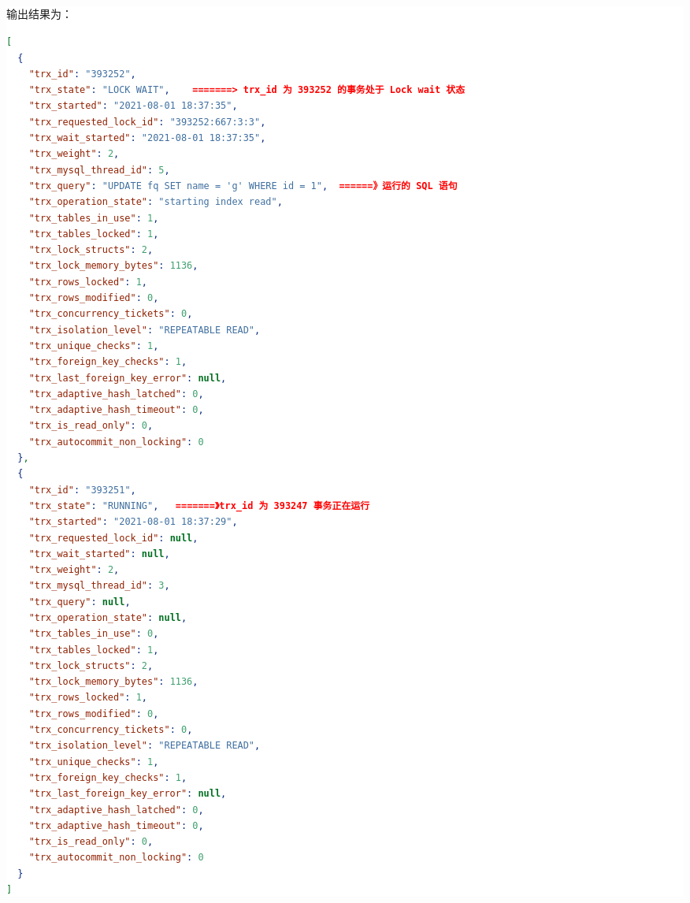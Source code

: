 输出结果为：

```json
[
  {
    "trx_id": "393252",
    "trx_state": "LOCK WAIT",    =======> trx_id 为 393252 的事务处于 Lock wait 状态
    "trx_started": "2021-08-01 18:37:35",
    "trx_requested_lock_id": "393252:667:3:3",
    "trx_wait_started": "2021-08-01 18:37:35",
    "trx_weight": 2,
    "trx_mysql_thread_id": 5,
    "trx_query": "UPDATE fq SET name = 'g' WHERE id = 1",  ======》运行的 SQL 语句
    "trx_operation_state": "starting index read",
    "trx_tables_in_use": 1,
    "trx_tables_locked": 1,
    "trx_lock_structs": 2,
    "trx_lock_memory_bytes": 1136,
    "trx_rows_locked": 1,
    "trx_rows_modified": 0,
    "trx_concurrency_tickets": 0,
    "trx_isolation_level": "REPEATABLE READ",
    "trx_unique_checks": 1,
    "trx_foreign_key_checks": 1,
    "trx_last_foreign_key_error": null,
    "trx_adaptive_hash_latched": 0,
    "trx_adaptive_hash_timeout": 0,
    "trx_is_read_only": 0,
    "trx_autocommit_non_locking": 0
  },
  {
    "trx_id": "393251",
    "trx_state": "RUNNING",   =======》trx_id 为 393247 事务正在运行
    "trx_started": "2021-08-01 18:37:29",
    "trx_requested_lock_id": null,
    "trx_wait_started": null,
    "trx_weight": 2,
    "trx_mysql_thread_id": 3,
    "trx_query": null,
    "trx_operation_state": null,
    "trx_tables_in_use": 0,
    "trx_tables_locked": 1,
    "trx_lock_structs": 2,
    "trx_lock_memory_bytes": 1136,
    "trx_rows_locked": 1,
    "trx_rows_modified": 0,
    "trx_concurrency_tickets": 0,
    "trx_isolation_level": "REPEATABLE READ",
    "trx_unique_checks": 1,
    "trx_foreign_key_checks": 1,
    "trx_last_foreign_key_error": null,
    "trx_adaptive_hash_latched": 0,
    "trx_adaptive_hash_timeout": 0,
    "trx_is_read_only": 0,
    "trx_autocommit_non_locking": 0
  }
]
```
